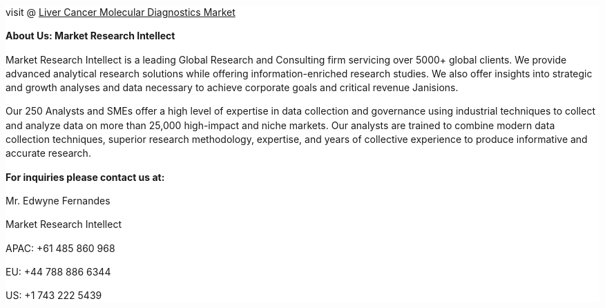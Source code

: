 visit&nbsp;@</strong>&nbsp;</span><span class="font-[700]"><a href="https://www.marketresearchintellect.com/product/global-liver-cancer-molecular-diagnostics-market/?utm_source=Linkedin&utm_medium=805" target="_blank" data-tracking-control-name="article-ssr-frontend-pulse_little-text-block" data-tracking-will-navigate="" data-test-link="">Liver Cancer Molecular Diagnostics Market</a></span></p><p><strong><span class="font-[700]">About Us: Market Research Intellect</span></strong></p><p><span class="">Market Research Intellect is a leading Global Research and Consulting firm servicing over 5000+ global clients. We provide advanced analytical research solutions while offering information-enriched research studies.&nbsp;</span>We also offer insights into strategic and growth analyses and data necessary to achieve corporate goals and critical revenue Janisions.</p><p><span class="">Our 250 Analysts and SMEs offer a high level of expertise in data collection and governance using industrial techniques to collect and analyze data on more than 25,000 high-impact and niche markets. Our analysts are trained to combine modern data collection techniques, superior research methodology, expertise, and years of collective experience to produce informative and accurate research.</span></p><p><strong>For inquiries please contact us at:</strong></p><p>Mr. Edwyne Fernandes</p><p>Market Research Intellect</p><p>APAC: +61 485 860 968</p><p>EU: +44 788 886 6344</p><p>US: +1 743 222 5439</p>
